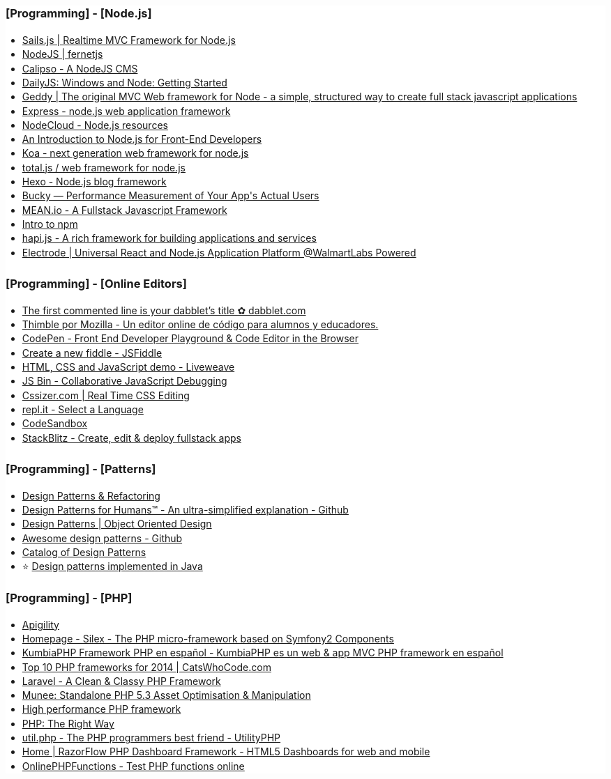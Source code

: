 ### [Programming] - [Node.js]

* [Sails.js | Realtime MVC Framework for Node.js](http://sailsjs.org/#!)
* [NodeJS | fernetjs](http://fernetjs.com/nodejs/)
* [Calipso - A NodeJS CMS](http://calip.so/)
* [DailyJS: Windows and Node: Getting Started](http://dailyjs.com/2012/05/03/windows-and-node-1/)
* [Geddy | The original MVC Web framework for Node - a simple, structured way to create full stack javascript applications](http://geddyjs.org/)
* [Express - node.js web application framework](http://expressjs.com/index.html)
* [NodeCloud - Node.js resources](http://www.nodecloud.org/)
* [An Introduction to Node.js for Front-End Developers](http://speckyboy.com/2013/11/13/node-js-for-front-end-developers/)
* [Koa - next generation web framework for node.js](http://koajs.com/)
* [total.js / web framework for node.js](http://www.totaljs.com/)
* [Hexo - Node.js blog framework](http://zespia.tw/hexo/)
* [Bucky — Performance Measurement of Your App's Actual Users](http://github.hubspot.com/bucky/)
* [MEAN.io - A Fullstack Javascript Framework](http://www.mean.io/#!/)
* [Intro to npm](http://foohack.com/2010/08/intro-to-npm/)
* [hapi.js - A rich framework for building applications and services](http://hapijs.com/)
* [Electrode | Universal React and Node.js Application Platform @WalmartLabs Powered](http://www.electrode.io/)

### [Programming] - [Online Editors]

* [The first commented line is your dabblet’s title ✿ dabblet.com](http://dabblet.com/)
* [Thimble por Mozilla - Un editor online de código para alumnos y educadores.](https://thimble.mozilla.org/es/)
* [CodePen - Front End Developer Playground & Code Editor in the Browser](https://codepen.io/)
* [Create a new fiddle - JSFiddle](https://jsfiddle.net/)
* [HTML, CSS and JavaScript demo - Liveweave](https://liveweave.com/)
* [JS Bin - Collaborative JavaScript Debugging](http://jsbin.com/?html,js)
* [Cssizer.com | Real Time CSS Editing](http://cssizer.com/)
* [repl.it - Select a Language](https://repl.it/languages)
* [CodeSandbox](https://codesandbox.io/)
* [StackBlitz - Create, edit & deploy fullstack apps](https://stackblitz.com/)

### [Programming] - [Patterns]

* [Design Patterns & Refactoring](https://sourcemaking.com/)
* [Design Patterns for Humans™ - An ultra-simplified explanation - Github](https://github.com/kamranahmedse/design-patterns-for-humans)
* [Design Patterns | Object Oriented Design](http://www.oodesign.com/)
* [Awesome design patterns - Github](https://github.com/DovAmir/awesome-design-patterns)
* [Catalog of Design Patterns](https://refactoring.guru/design-patterns/catalog)
* ⭐ [Design patterns implemented in Java](http://java-design-patterns.com/)

### [Programming] - [PHP]

* [Apigility](https://www.apigility.org/)
* [Homepage - Silex - The PHP micro-framework based on Symfony2 Components](http://silex.sensiolabs.org/)
* [KumbiaPHP Framework PHP en español - KumbiaPHP es un web & app MVC PHP framework en español](http://www.kumbiaphp.com/blog/)
* [Top 10 PHP frameworks for 2014 | CatsWhoCode.com](http://www.catswhocode.com/blog/top-10-php-frameworks-for-2014)
* [Laravel - A Clean & Classy PHP Framework](http://www.laravel.com/)
* [Munee: Standalone PHP 5.3 Asset Optimisation & Manipulation](http://mun.ee/)
* [High performance PHP framework](http://phalconphp.com/)
* [PHP: The Right Way](http://www.phptherightway.com/)
* [util.php - The PHP programmers best friend - UtilityPHP](http://brandonwamboldt.github.io/utilphp/#)
* [Home | RazorFlow PHP Dashboard Framework - HTML5 Dashboards for web and mobile](http://razorflow.com/)
* [OnlinePHPFunctions - Test PHP functions online](http://onlinephpfunctions.com/)